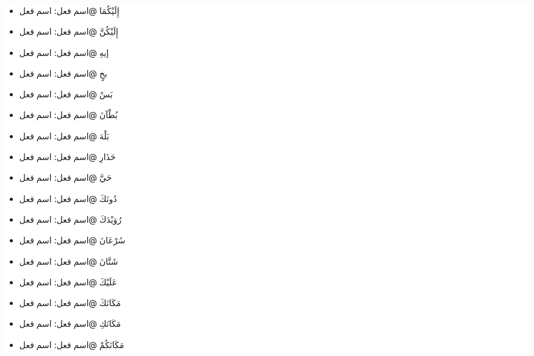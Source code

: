 
* إِلَيْكُمَا
@اسم فعل: اسم فعل


* إِلَيْكُنَّ
@اسم فعل: اسم فعل


* إيهِ
@اسم فعل: اسم فعل


* بخٍ
@اسم فعل: اسم فعل


* بَسْ
@اسم فعل: اسم فعل


* بُطْآنَ
@اسم فعل: اسم فعل


* بَلْهَ
@اسم فعل: اسم فعل


* حَذَارِ
@اسم فعل: اسم فعل


* حَيَّ
@اسم فعل: اسم فعل


* دُونَكَ
@اسم فعل: اسم فعل


* رُوَيْدَكَ
@اسم فعل: اسم فعل


* سُرْعَانَ
@اسم فعل: اسم فعل


* شَتَّانَ
@اسم فعل: اسم فعل


* عَلَيْكَ
@اسم فعل: اسم فعل


* مَكَانَكَ
@اسم فعل: اسم فعل


* مَكَانَكِ
@اسم فعل: اسم فعل


* مَكَانَكُمْ
@اسم فعل: اسم فعل
